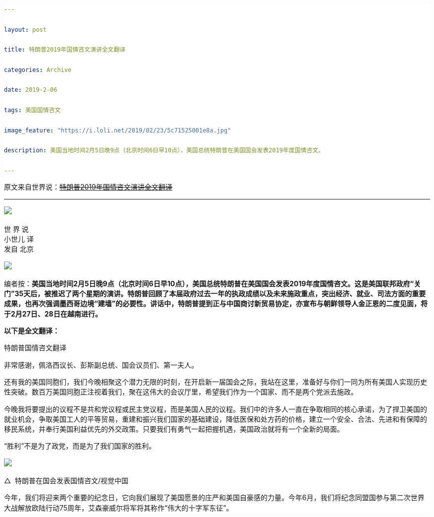 ```yaml
---

layout: post

title: 特朗普2019年国情咨文演讲全文翻译

categories: Archive

date: 2019-2-06

tags: 美国国情咨文

image_feature: "https://i.loli.net/2019/02/23/5c71525001e8a.jpg"

description: 美国当地时间2月5日晚9点（北京时间6日早10点），美国总统特朗普在美国国会发表2019年度国情咨文。

---
```


原文来自世界说：~~[特朗普2019年国情咨文演讲全文翻译](http://wechatscope.jmsc.hku.hk:8000/html?fn=gh_4c3c2e275d02_2019-02-06_2650680661_R2DlQZ8j7u.y.tar.gz)~~

---

![](https://i.loli.net/2019/02/23/5c71525001e8a.jpg)

<figcaption>
世 界 说<br />小世儿 译<br />发自 北京
</figcaption>

![](https://i.loli.net/2019/02/23/5c71525085a02.jpg)

编者按：**美国当地时间2月5日晚9点（北京时间6日早10点），美国总统特朗普在美国国会发表2019年度国情咨文。这是美国联邦政府“关门”35天后，被推迟了两个星期的演讲。特朗普回顾了本届政府过去一年的执政成绩以及未来施政重点，突出经济、就业、司法方面的重要成果，也再次强调墨西哥边境“建墙”的必要性。讲话中，特朗普提到正与中国商讨新贸易协定，亦宣布与朝鲜领导人金正恩的二度见面，将于2月27日、28日在越南进行。**

**以下是全文翻译：**

<figcaption>特朗普国情咨文翻译</figcaption>

非常感谢，佩洛西议长、彭斯副总统、国会议员们、第一夫人。

还有我的美国同胞们，我们今晚相聚这个潜力无限的时刻，在开启新一届国会之际，我站在这里，准备好与你们一同为所有美国人实现历史性突破。数百万美国同胞正注视着我们，聚在这伟大的会议厅里，希望我们作为一个国家、而不是两个党派去施政。

今晚我将要提出的议程不是共和党议程或民主党议程，而是美国人民的议程。我们中的许多人一直在争取相同的核心承诺，为了捍卫美国的就业机会，争取美国工人的平等贸易，重建和振兴我们国家的基础建设，降低医保和处方药的价格，建立一个安全、合法、先进和有保障的移民系统，并奉行美国利益优先的外交政策。只要我们有勇气一起把握机遇，美国政治就将有一个全新的局面。

“胜利”不是为了政党，而是为了我们国家的胜利。

![](https://i.loli.net/2019/02/23/5c71525247f17.jpg)

<figcaption>△  特朗普在国会发表国情咨文/视觉中国</figcaption>

今年，我们将迎来两个重要的纪念日，它向我们展现了美国愿景的庄严和美国自豪感的力量。今年6月，我们将纪念同盟国参与第二次世界大战解放欧陆行动75周年，艾森豪威尔将军将其称作“伟大的十字军东征”。
